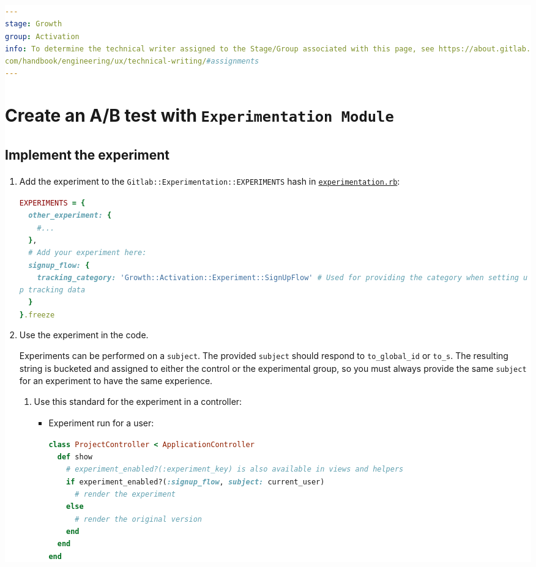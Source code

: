 ```yaml
---
stage: Growth
group: Activation
info: To determine the technical writer assigned to the Stage/Group associated with this page, see https://about.gitlab.com/handbook/engineering/ux/technical-writing/#assignments
---
```


# Create an A/B test with `Experimentation Module`

## Implement the experiment

1. Add the experiment to the `Gitlab::Experimentation::EXPERIMENTS` hash in
   [`experimentation.rb`](https://gitlab.com/gitlab-org/gitlab/blob/master/lib%2Fgitlab%2Fexperimentation.rb):

   ```ruby
   EXPERIMENTS = {
     other_experiment: {
       #...
     },
     # Add your experiment here:
     signup_flow: {
       tracking_category: 'Growth::Activation::Experiment::SignUpFlow' # Used for providing the category when setting up tracking data
     }
   }.freeze
   ```

1. Use the experiment in the code.

   Experiments can be performed on a `subject`. The provided `subject` should
   respond to `to_global_id` or `to_s`.
   The resulting string is bucketed and assigned to either the control or the
   experimental group, so you must always provide the same `subject`
   for an experiment to have the same experience.

   1. Use this standard for the experiment in a controller:

      - Experiment run for a user:

        ```ruby
        class ProjectController < ApplicationController
          def show
            # experiment_enabled?(:experiment_key) is also available in views and helpers
            if experiment_enabled?(:signup_flow, subject: current_user)
              # render the experiment
            else
              # render the original version
            end
          end
        end
        ```
